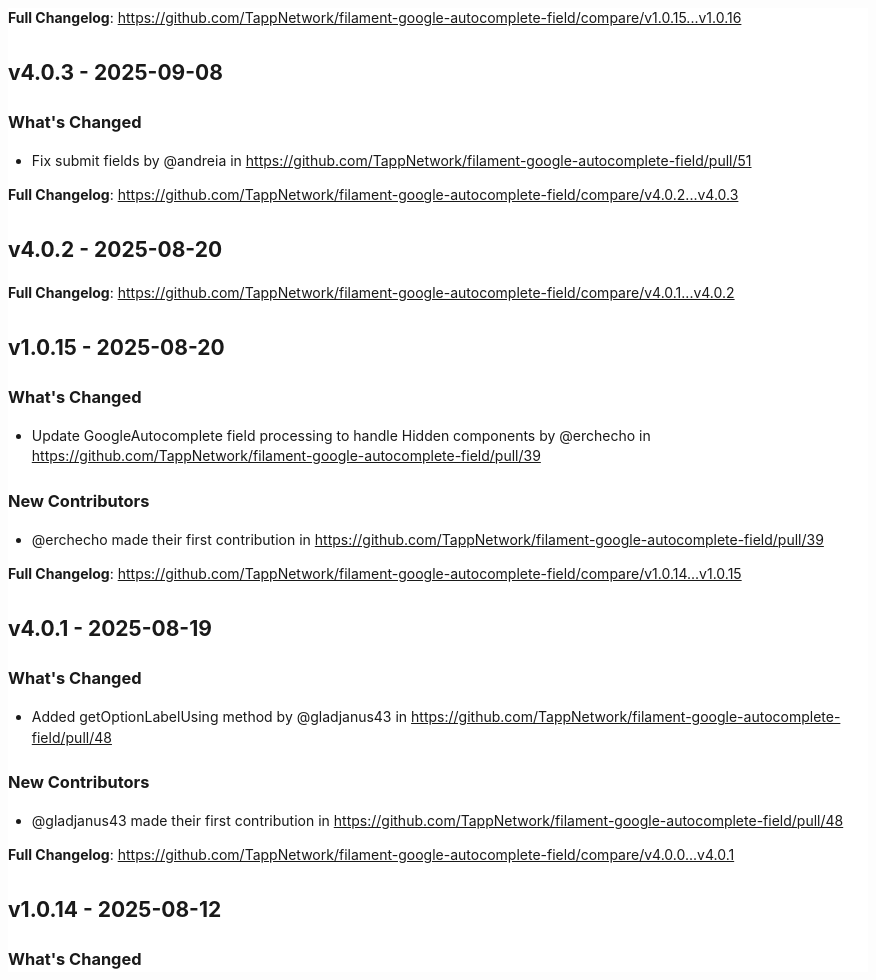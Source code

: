 **Full Changelog**: https://github.com/TappNetwork/filament-google-autocomplete-field/compare/v1.0.15...v1.0.16

## v4.0.3 - 2025-09-08

### What's Changed

* Fix submit fields by @andreia in https://github.com/TappNetwork/filament-google-autocomplete-field/pull/51

**Full Changelog**: https://github.com/TappNetwork/filament-google-autocomplete-field/compare/v4.0.2...v4.0.3

## v4.0.2 - 2025-08-20

**Full Changelog**: https://github.com/TappNetwork/filament-google-autocomplete-field/compare/v4.0.1...v4.0.2

## v1.0.15 - 2025-08-20

### What's Changed

* Update GoogleAutocomplete field processing to handle Hidden components by @erchecho in https://github.com/TappNetwork/filament-google-autocomplete-field/pull/39

### New Contributors

* @erchecho made their first contribution in https://github.com/TappNetwork/filament-google-autocomplete-field/pull/39

**Full Changelog**: https://github.com/TappNetwork/filament-google-autocomplete-field/compare/v1.0.14...v1.0.15

## v4.0.1 - 2025-08-19

### What's Changed

* Added getOptionLabelUsing method by @gladjanus43 in https://github.com/TappNetwork/filament-google-autocomplete-field/pull/48

### New Contributors

* @gladjanus43 made their first contribution in https://github.com/TappNetwork/filament-google-autocomplete-field/pull/48

**Full Changelog**: https://github.com/TappNetwork/filament-google-autocomplete-field/compare/v4.0.0...v4.0.1

## v1.0.14 - 2025-08-12

### What's Changed
